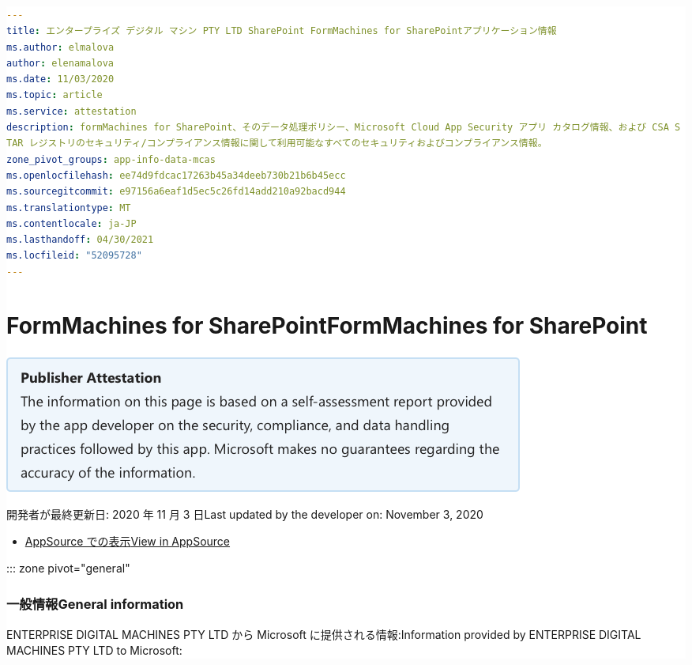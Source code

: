 ```yaml
---
title: エンタープライズ デジタル マシン PTY LTD SharePoint FormMachines for SharePointアプリケーション情報
ms.author: elmalova
author: elenamalova
ms.date: 11/03/2020
ms.topic: article
ms.service: attestation
description: formMachines for SharePoint、そのデータ処理ポリシー、Microsoft Cloud App Security アプリ カタログ情報、および CSA STAR レジストリのセキュリティ/コンプライアンス情報に関して利用可能なすべてのセキュリティおよびコンプライアンス情報。
zone_pivot_groups: app-info-data-mcas
ms.openlocfilehash: ee74d9fdcac17263b45a34deeb730b21b6b45ecc
ms.sourcegitcommit: e97156a6eaf1d5ec5c26fd14add210a92bacd944
ms.translationtype: MT
ms.contentlocale: ja-JP
ms.lasthandoff: 04/30/2021
ms.locfileid: "52095728"
---
```

# <a name="formmachines-for-sharepoint"></a><span data-ttu-id="f3c8d-103">FormMachines for SharePoint</span><span class="sxs-lookup"><span data-stu-id="f3c8d-103">FormMachines for SharePoint</span></span>

<p></p>
<img alt="Publisher Attestation: The information on this page is based on a self-assessment report provided by the app developer on the security, compliance, and data handling practices followed by this app. Microsoft makes no guarantees regarding the accuracy of the information." src="../media/attested.png" width="650" />
<p><span data-ttu-id="f3c8d-104">開発者が最終更新日: 2020 年 11 月 3 日</span><span class="sxs-lookup"><span data-stu-id="f3c8d-104">Last updated by the developer on: November 3, 2020</span></span></p>

* <span data-ttu-id="f3c8d-105"><a href="https://appsource.microsoft.com/product/office/WA200000357" target="_blank">AppSource での表示</a></span><span class="sxs-lookup"><span data-stu-id="f3c8d-105"><a href="https://appsource.microsoft.com/product/office/WA200000357" target="_blank">View in AppSource</a></span></span>

::: zone pivot="general"

### <a name="general-information"></a><span data-ttu-id="f3c8d-106">一般情報</span><span class="sxs-lookup"><span data-stu-id="f3c8d-106">General information</span></span>

<span data-ttu-id="f3c8d-107">ENTERPRISE DIGITAL MACHINES PTY LTD から Microsoft に提供される情報:</span><span class="sxs-lookup"><span data-stu-id="f3c8d-107">Information provided by ENTERPRISE DIGITAL MACHINES PTY LTD to Microsoft:</span></span>
